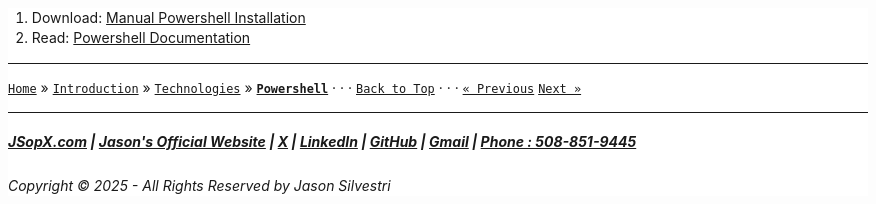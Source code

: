 1. Download: [Manual Powershell Installation](https://learn.microsoft.com/en-us/powershell/scripting/install/installing-powershell?view=powershell-7.5)
2. Read: [Powershell Documentation](https://learn.microsoft.com/en-us/powershell/)

---

[`Home`](../OpenProjects/jsopx.BridgeTooFar/README.md) » [`Introduction`](../Introduction/) »  [`Technologies`](./ReadMe.md) » **[`Powershell`](./Powershell.md)** · · · [`Back to Top`](#table-of-contents) · · · [`« Previous`](./Bash.md) [`Next »`](./VisualStudio.md)

---

##### [JSopX.com](https://www.jsopx.com/) | [Jason's Official Website](https://www.jsilvestri.com/) | [X](https://www.x.com/JasonSilvestri) | [LinkedIn](http://www.linkedin.com/in/JasonSilvestri) | [GitHub](https://github.com/JasonSilvestri) | [Gmail](mailto:therealjasonsilvestri@gmail.com) | [Phone : 508-851-9445](phoneto:508-851-9445)

###### Copyright © 2025 - All Rights Reserved by Jason Silvestri